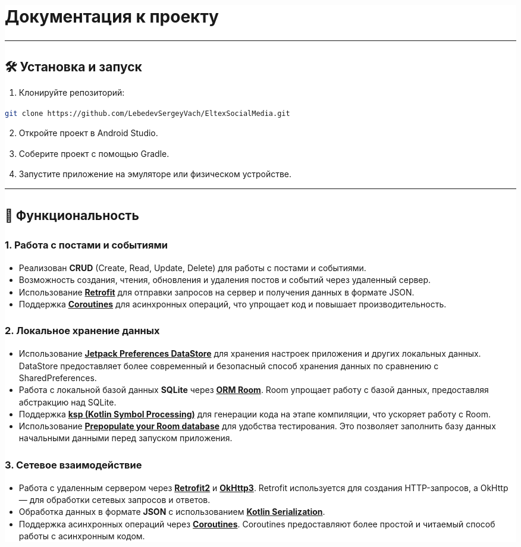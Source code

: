 # Документация к проекту
<a name="вверх"></a>

---

## 🛠️ Установка и запуск

1. Клонируйте репозиторий:
```bash
git clone https://github.com/LebedevSergeyVach/EltexSocialMedia.git
```

2. Откройте проект в Android Studio.

3. Соберите проект с помощью Gradle.

4. Запустите приложение на эмуляторе или физическом устройстве.

---

## 🌟 Функциональность

### 1. **Работа с постами и событиями**
- Реализован **CRUD** (Create, Read, Update, Delete) для работы с постами и событиями.
- Возможность создания, чтения, обновления и удаления постов и событий через удаленный сервер.
- Использование **[Retrofit](https://square.github.io/retrofit/)** для отправки запросов на сервер и получения данных в формате JSON.
- Поддержка **[Coroutines](https://kotlinlang.org/docs/coroutines-overview.html)** для асинхронных операций, что упрощает код и повышает производительность.

### 2. **Локальное хранение данных**
- Использование **[Jetpack Preferences DataStore](https://developer.android.com/topic/libraries/architecture/datastore)** для хранения настроек приложения и других локальных данных. DataStore предоставляет более современный и безопасный способ хранения данных по сравнению с SharedPreferences.
- Работа с локальной базой данных **SQLite** через **[ORM Room](https://developer.android.com/training/data-storage/room)**. Room упрощает работу с базой данных, предоставляя абстракцию над SQLite.
- Поддержка **[ksp (Kotlin Symbol Processing)](https://developer.android.com/jetpack/androidx/releases/room)** для генерации кода на этапе компиляции, что ускоряет работу с Room.
- Использование **[Prepopulate your Room database](https://developer.android.com/training/data-storage/room/prepopulate)** для удобства тестирования. Это позволяет заполнить базу данных начальными данными перед запуском приложения.

### 3. **Сетевое взаимодействие**
- Работа с удаленным сервером через **[Retrofit2](https://square.github.io/retrofit/)** и **[OkHttp3](https://square.github.io/okhttp/)**. Retrofit используется для создания HTTP-запросов, а OkHttp — для обработки сетевых запросов и ответов.
- Обработка данных в формате **JSON** с использованием **[Kotlin Serialization](https://github.com/Kotlin/kotlinx.serialization)**.
- Поддержка асинхронных операций через **[Coroutines](https://kotlinlang.org/docs/coroutines-overview.html)**. Coroutines предоставляют более простой и читаемый способ работы с асинхронным кодом.
